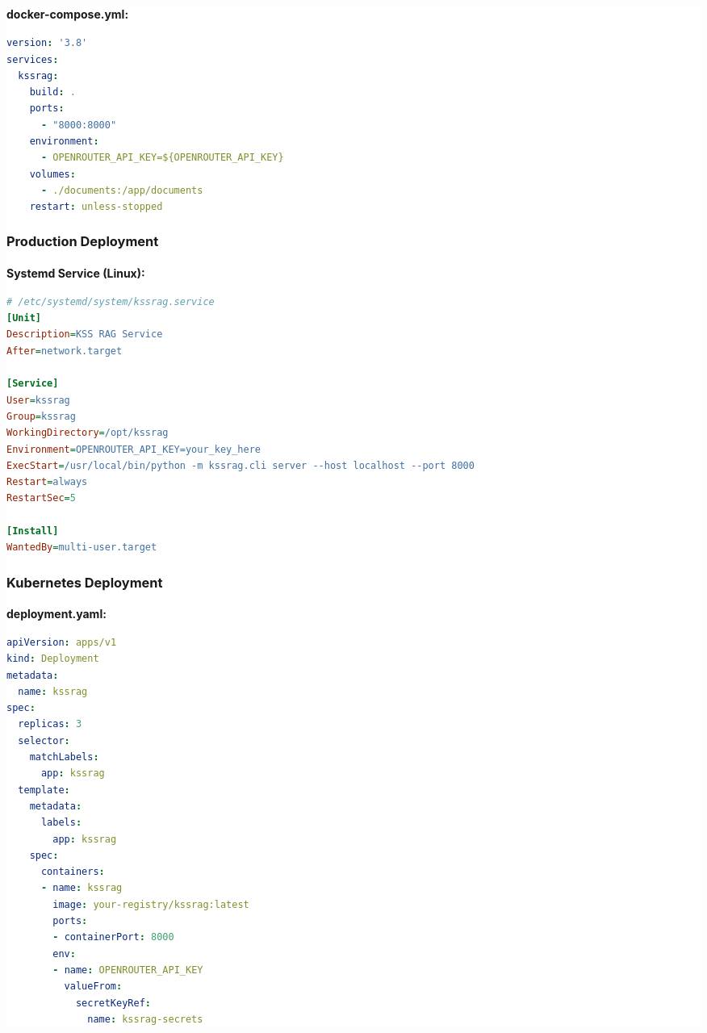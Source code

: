 **docker-compose.yml:**
```yaml
version: '3.8'
services:
  kssrag:
    build: .
    ports:
      - "8000:8000"
    environment:
      - OPENROUTER_API_KEY=${OPENROUTER_API_KEY}
    volumes:
      - ./documents:/app/documents
    restart: unless-stopped
```

### Production Deployment

**Systemd Service (Linux):**
```ini
# /etc/systemd/system/kssrag.service
[Unit]
Description=KSS RAG Service
After=network.target

[Service]
User=kssrag
Group=kssrag
WorkingDirectory=/opt/kssrag
Environment=OPENROUTER_API_KEY=your_key_here
ExecStart=/usr/local/bin/python -m kssrag.cli server --host localhost --port 8000
Restart=always
RestartSec=5

[Install]
WantedBy=multi-user.target
```

### Kubernetes Deployment

**deployment.yaml:**
```yaml
apiVersion: apps/v1
kind: Deployment
metadata:
  name: kssrag
spec:
  replicas: 3
  selector:
    matchLabels:
      app: kssrag
  template:
    metadata:
      labels:
        app: kssrag
    spec:
      containers:
      - name: kssrag
        image: your-registry/kssrag:latest
        ports:
        - containerPort: 8000
        env:
        - name: OPENROUTER_API_KEY
          valueFrom:
            secretKeyRef:
              name: kssrag-secrets
```